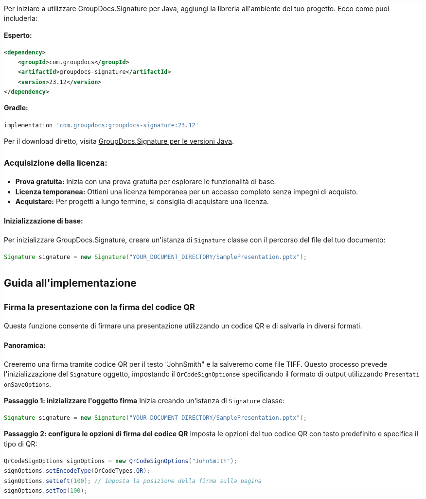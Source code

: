 Per iniziare a utilizzare GroupDocs.Signature per Java, aggiungi la libreria all'ambiente del tuo progetto. Ecco come puoi includerla:

**Esperto:**
```xml
<dependency>
    <groupId>com.groupdocs</groupId>
    <artifactId>groupdocs-signature</artifactId>
    <version>23.12</version>
</dependency>
```

**Gradle:**
```gradle
implementation 'com.groupdocs:groupdocs-signature:23.12'
```

Per il download diretto, visita [GroupDocs.Signature per le versioni Java](https://releases.groupdocs.com/signature/java/).

### Acquisizione della licenza:
- **Prova gratuita:** Inizia con una prova gratuita per esplorare le funzionalità di base.
- **Licenza temporanea:** Ottieni una licenza temporanea per un accesso completo senza impegni di acquisto.
- **Acquistare:** Per progetti a lungo termine, si consiglia di acquistare una licenza.

#### Inizializzazione di base:
Per inizializzare GroupDocs.Signature, creare un'istanza di `Signature` classe con il percorso del file del tuo documento:
```java
Signature signature = new Signature("YOUR_DOCUMENT_DIRECTORY/SamplePresentation.pptx");
```

## Guida all'implementazione

### Firma la presentazione con la firma del codice QR

Questa funzione consente di firmare una presentazione utilizzando un codice QR e di salvarla in diversi formati.

#### Panoramica:
Creeremo una firma tramite codice QR per il testo "JohnSmith" e la salveremo come file TIFF. Questo processo prevede l'inizializzazione del `Signature` oggetto, impostando il `QrCodeSignOptions`e specificando il formato di output utilizzando `PresentationSaveOptions`.

**Passaggio 1: inizializzare l'oggetto firma**
Inizia creando un'istanza di `Signature` classe:
```java
Signature signature = new Signature("YOUR_DOCUMENT_DIRECTORY/SamplePresentation.pptx");
```

**Passaggio 2: configura le opzioni di firma del codice QR**
Imposta le opzioni del tuo codice QR con testo predefinito e specifica il tipo di QR:
```java
QrCodeSignOptions signOptions = new QrCodeSignOptions("JohnSmith");
signOptions.setEncodeType(QrCodeTypes.QR);
signOptions.setLeft(100); // Imposta la posizione della firma sulla pagina
signOptions.setTop(100);
```
